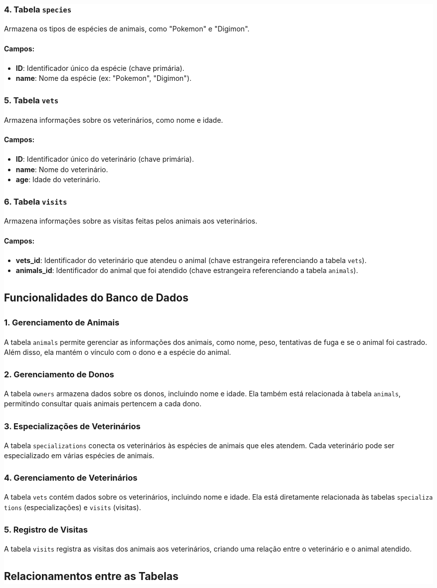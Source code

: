 ### 4. **Tabela `species`**
Armazena os tipos de espécies de animais, como "Pokemon" e "Digimon".

#### Campos:
- **ID**: Identificador único da espécie (chave primária).
- **name**: Nome da espécie (ex: "Pokemon", "Digimon").

### 5. **Tabela `vets`**
Armazena informações sobre os veterinários, como nome e idade.

#### Campos:
- **ID**: Identificador único do veterinário (chave primária).
- **name**: Nome do veterinário.
- **age**: Idade do veterinário.

### 6. **Tabela `visits`**
Armazena informações sobre as visitas feitas pelos animais aos veterinários.

#### Campos:
- **vets_id**: Identificador do veterinário que atendeu o animal (chave estrangeira referenciando a tabela `vets`).
- **animals_id**: Identificador do animal que foi atendido (chave estrangeira referenciando a tabela `animals`).

## Funcionalidades do Banco de Dados

### 1. **Gerenciamento de Animais**
A tabela `animals` permite gerenciar as informações dos animais, como nome, peso, tentativas de fuga e se o animal foi castrado. Além disso, ela mantém o vínculo com o dono e a espécie do animal.

### 2. **Gerenciamento de Donos**
A tabela `owners` armazena dados sobre os donos, incluindo nome e idade. Ela também está relacionada à tabela `animals`, permitindo consultar quais animais pertencem a cada dono.

### 3. **Especializações de Veterinários**
A tabela `specializations` conecta os veterinários às espécies de animais que eles atendem. Cada veterinário pode ser especializado em várias espécies de animais.

### 4. **Gerenciamento de Veterinários**
A tabela `vets` contém dados sobre os veterinários, incluindo nome e idade. Ela está diretamente relacionada às tabelas `specializations` (especializações) e `visits` (visitas).

### 5. **Registro de Visitas**
A tabela `visits` registra as visitas dos animais aos veterinários, criando uma relação entre o veterinário e o animal atendido.

## Relacionamentos entre as Tabelas
